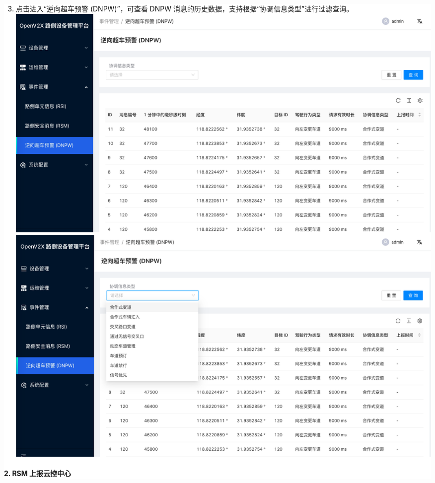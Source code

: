3. 点击进入“逆向超车预警 (DNPW)”，可查看 DNPW 消息的历史数据，支持根据“协调信息类型”进行过滤查询。![a](./images/history_data-6-1.png)
   ![a](./images/history_data-6-2.png)

#### 2. RSM 上报云控中心
